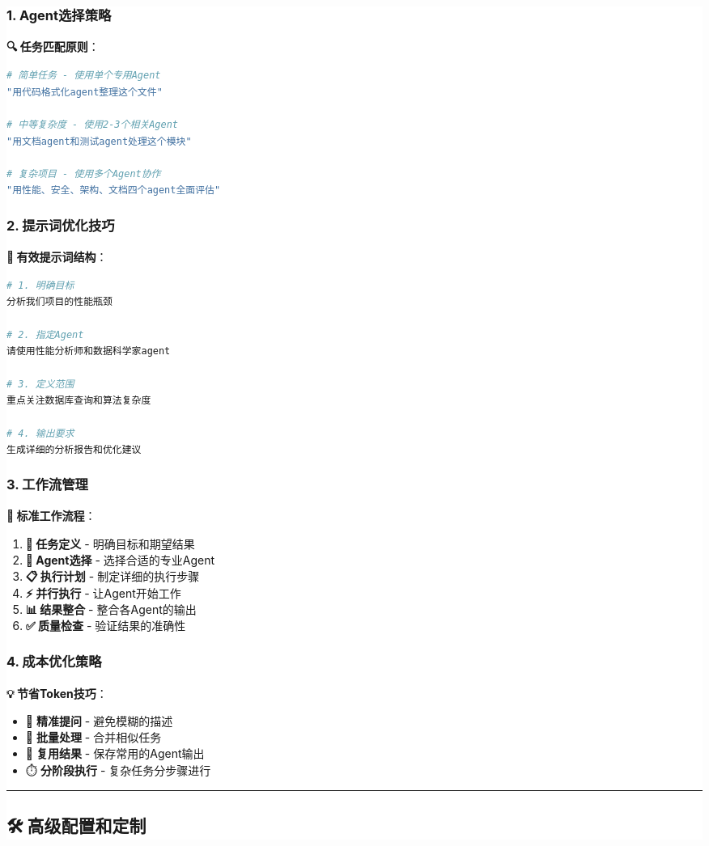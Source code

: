 ### 1. Agent选择策略

**🔍 任务匹配原则**：
```bash
# 简单任务 - 使用单个专用Agent
"用代码格式化agent整理这个文件"

# 中等复杂度 - 使用2-3个相关Agent
"用文档agent和测试agent处理这个模块"

# 复杂项目 - 使用多个Agent协作
"用性能、安全、架构、文档四个agent全面评估"
```

### 2. 提示词优化技巧

**📝 有效提示词结构**：
```bash
# 1. 明确目标
分析我们项目的性能瓶颈

# 2. 指定Agent
请使用性能分析师和数据科学家agent

# 3. 定义范围
重点关注数据库查询和算法复杂度

# 4. 输出要求
生成详细的分析报告和优化建议
```

### 3. 工作流管理

**🔄 标准工作流程**：
1. **🎯 任务定义** - 明确目标和期望结果
2. **🤖 Agent选择** - 选择合适的专业Agent
3. **📋 执行计划** - 制定详细的执行步骤
4. **⚡ 并行执行** - 让Agent开始工作
5. **📊 结果整合** - 整合各Agent的输出
6. **✅ 质量检查** - 验证结果的准确性

### 4. 成本优化策略

**💡 节省Token技巧**：
- 🎯 **精准提问** - 避免模糊的描述
- 📝 **批量处理** - 合并相似任务
- 🔄 **复用结果** - 保存常用的Agent输出
- ⏱️ **分阶段执行** - 复杂任务分步骤进行

---

## 🛠️ 高级配置和定制
